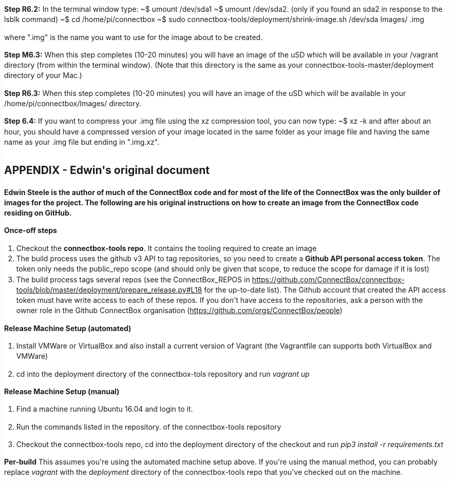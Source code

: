 **Step R6.2:** In the terminal window type:
\~$ umount /dev/sda1
\~$ umount /dev/sda2.	(only if you found an sda2
in response to the lsblk command)
\~$ cd /home/pi/connectbox
\~$ sudo connectbox-tools/deployment/shrink-image.sh /dev/sda Images/
<nameYourImage>.img

where "<nameYourImage>.img" is the name you want to use for the image about to be created.

**Step M6.3:** When this step completes (10-20 minutes) you will have an image of the uSD which will be available in your /vagrant directory (from within the terminal window). (Note that this directory is the same as your connectbox-tools-master/deployment directory of your Mac.)

**Step R6.3:** When this step completes (10-20 minutes) you will have an image of the uSD which will be available in your /home/pi/connectbox/Images/ directory.

**Step 6.4:** If you want to compress your .img file using the xz compression tool, you can now type:
\~$ xz -k <path to your image file>
and after about an hour, you should have a compressed version of your image located in the same folder as your image file and having the same name as your .img file but ending in ".img.xz".

## APPENDIX - Edwin's original document

**Edwin Steele is the author of much of the ConnectBox code and for most of the life of the ConnectBox was the only builder of images for the project. The following are his original instructions on how to create an image from the ConnectBox code residing on GitHub.**

**Once-off steps**
1. Checkout the **connectbox-tools repo**. It contains the tooling required to create an image
2. The build process uses the github v3 API to tag repositories, so you need to create a **Github API personal access token**. The token only needs the public_repo scope (and should only be given that scope, to reduce the scope for damage if it is lost)
3. The build process tags several repos (see the ConnectBox_REPOS in https://github.com/ConnectBox/connectbox-tools/blob/master/deployment/prepare_release.py#L18 for the up-to-date list). The Github account that created the API access token must have write access to each of these repos. If you don't have access to the repositories, ask a person with the owner role in the Github ConnectBox organisation (https://github.com/orgs/ConnectBox/people)

**Release Machine Setup (automated)**
1. Install VMWare or VirtualBox and also install a current version of Vagrant (the Vagrantfile can supports both VirtualBox and VMWare)

2. cd into the deployment directory of the connectbox-tols repository and run *vagrant up*


**Release Machine Setup (manual)**
1. Find a machine running Ubuntu 16.04 and login to it.

2. Run the commands listed in the repository. of the connectbox-tools repository

3. Checkout the connectbox-tools repo, cd into the deployment directory of the checkout and run *pip3 install -r requirements.txt*


**Per-build**
This assumes you're using the automated machine setup above. If you're using the manual method, you can probably replace *vagrant* with the
*deployment* directory of the connectbox-tools repo that you've checked out on the machine.
